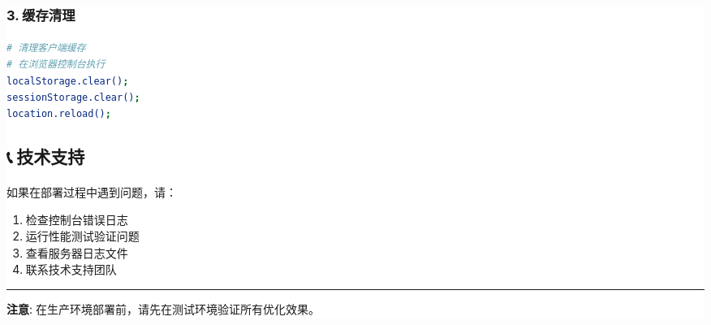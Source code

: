 ### 3. 缓存清理

```bash
# 清理客户端缓存
# 在浏览器控制台执行
localStorage.clear();
sessionStorage.clear();
location.reload();
```

## 📞 技术支持

如果在部署过程中遇到问题，请：

1. 检查控制台错误日志
2. 运行性能测试验证问题
3. 查看服务器日志文件
4. 联系技术支持团队

---

**注意**: 在生产环境部署前，请先在测试环境验证所有优化效果。

